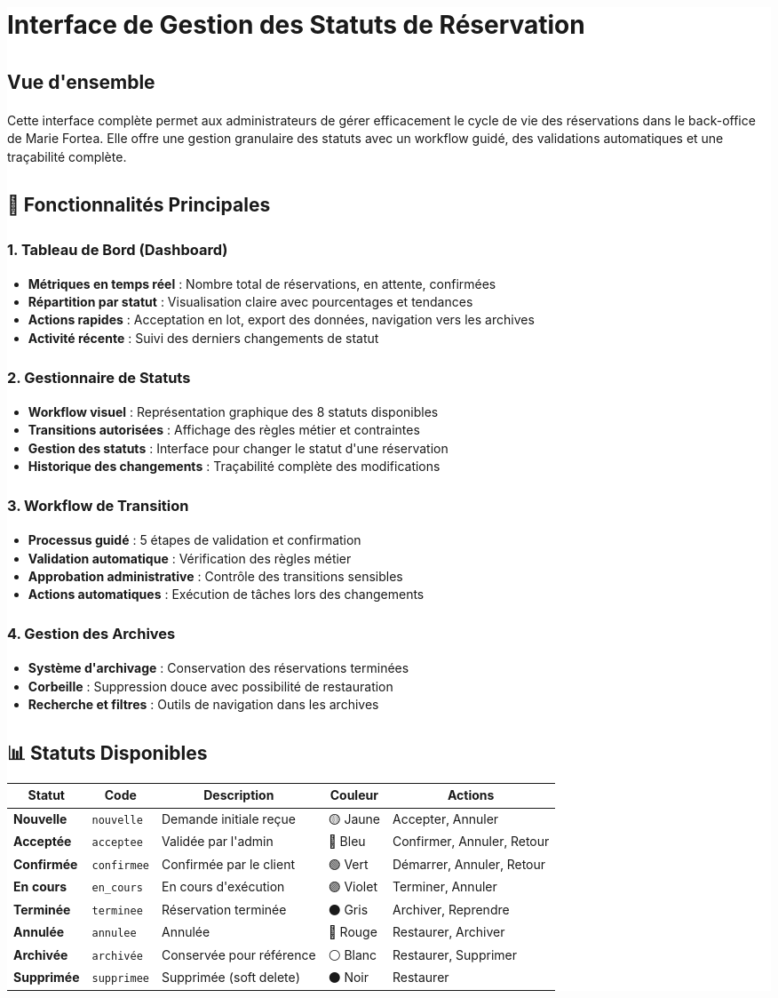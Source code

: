 # Interface de Gestion des Statuts de Réservation

## Vue d'ensemble

Cette interface complète permet aux administrateurs de gérer efficacement le cycle de vie des réservations dans le back-office de Marie Fortea. Elle offre une gestion granulaire des statuts avec un workflow guidé, des validations automatiques et une traçabilité complète.

## 🚀 Fonctionnalités Principales

### 1. Tableau de Bord (Dashboard)
- **Métriques en temps réel** : Nombre total de réservations, en attente, confirmées
- **Répartition par statut** : Visualisation claire avec pourcentages et tendances
- **Actions rapides** : Acceptation en lot, export des données, navigation vers les archives
- **Activité récente** : Suivi des derniers changements de statut

### 2. Gestionnaire de Statuts
- **Workflow visuel** : Représentation graphique des 8 statuts disponibles
- **Transitions autorisées** : Affichage des règles métier et contraintes
- **Gestion des statuts** : Interface pour changer le statut d'une réservation
- **Historique des changements** : Traçabilité complète des modifications

### 3. Workflow de Transition
- **Processus guidé** : 5 étapes de validation et confirmation
- **Validation automatique** : Vérification des règles métier
- **Approbation administrative** : Contrôle des transitions sensibles
- **Actions automatiques** : Exécution de tâches lors des changements

### 4. Gestion des Archives
- **Système d'archivage** : Conservation des réservations terminées
- **Corbeille** : Suppression douce avec possibilité de restauration
- **Recherche et filtres** : Outils de navigation dans les archives

## 📊 Statuts Disponibles

| Statut | Code | Description | Couleur | Actions |
|--------|------|-------------|---------|---------|
| **Nouvelle** | `nouvelle` | Demande initiale reçue | 🟡 Jaune | Accepter, Annuler |
| **Acceptée** | `acceptee` | Validée par l'admin | 🔵 Bleu | Confirmer, Annuler, Retour |
| **Confirmée** | `confirmee` | Confirmée par le client | 🟢 Vert | Démarrer, Annuler, Retour |
| **En cours** | `en_cours` | En cours d'exécution | 🟣 Violet | Terminer, Annuler |
| **Terminée** | `terminee` | Réservation terminée | ⚫ Gris | Archiver, Reprendre |
| **Annulée** | `annulee` | Annulée | 🔴 Rouge | Restaurer, Archiver |
| **Archivée** | `archivée` | Conservée pour référence | ⚪ Blanc | Restaurer, Supprimer |
| **Supprimée** | `supprimee` | Supprimée (soft delete) | ⚫ Noir | Restaurer |
